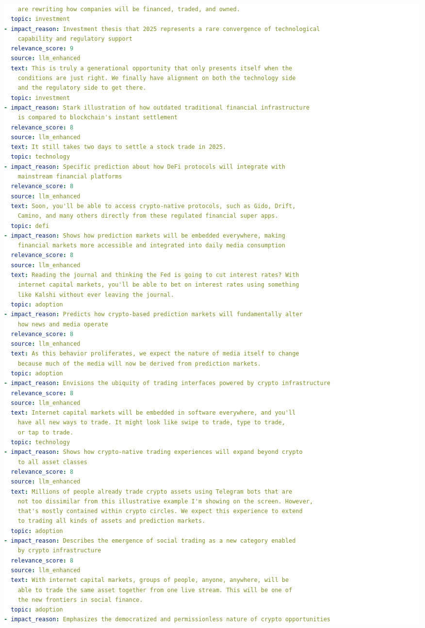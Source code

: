 ```yaml
    are rewriting how companies will be financed, traded, and owned.
  topic: investment
- impact_reason: Investment thesis that 2025 represents a rare convergence of technological
    capability and regulatory support
  relevance_score: 9
  source: llm_enhanced
  text: This is truly a generational opportunity that only presents itself when the
    conditions are just right. We finally have alignment on both the technology side
    and the regulatory side to get there.
  topic: investment
- impact_reason: Stark illustration of how outdated traditional financial infrastructure
    is compared to blockchain's instant settlement
  relevance_score: 8
  source: llm_enhanced
  text: It still takes two days to settle a stock trade in 2025.
  topic: technology
- impact_reason: Specific prediction about how DeFi protocols will integrate with
    mainstream financial platforms
  relevance_score: 8
  source: llm_enhanced
  text: Soon, you'll be able to access crypto-native protocols, such as Gido, Drift,
    Camino, and many others directly from these regulated financial super apps.
  topic: defi
- impact_reason: Shows how prediction markets will be embedded everywhere, making
    financial markets more accessible and integrated into daily media consumption
  relevance_score: 8
  source: llm_enhanced
  text: Reading the journal and thinking the Fed is going to cut interest rates? With
    internet capital markets, you'll be able to bet on interest rates using something
    like Kalshi without ever leaving the journal.
  topic: adoption
- impact_reason: Predicts how crypto-based prediction markets will fundamentally alter
    how news and media operate
  relevance_score: 8
  source: llm_enhanced
  text: As this behavior proliferates, we expect the nature of media itself to change
    because much of the media will now be derived from prediction markets.
  topic: adoption
- impact_reason: Envisions the ubiquity of trading interfaces powered by crypto infrastructure
  relevance_score: 8
  source: llm_enhanced
  text: Internet capital markets will be embedded in software everywhere, and you'll
    have all new ways to trade. It might look like swipe to trade, type to trade,
    or tap to trade.
  topic: technology
- impact_reason: Shows how crypto-native trading experiences will expand beyond crypto
    to all asset classes
  relevance_score: 8
  source: llm_enhanced
  text: Millions of people already trade crypto assets using Telegram bots that are
    not too dissimilar from this illustrative example I'm showing on the screen. However,
    that's mostly contained within crypto circles. We expect this experience to extend
    to trading all kinds of assets and prediction markets.
  topic: adoption
- impact_reason: Describes the emergence of social trading as a new category enabled
    by crypto infrastructure
  relevance_score: 8
  source: llm_enhanced
  text: With internet capital markets, groups of people, anyone, anywhere, will be
    able to trade the same asset together from one live stream. This will be one of
    the new frontiers in social finance.
  topic: adoption
- impact_reason: Emphasizes the democratized and permissionless nature of crypto opportunities
```
